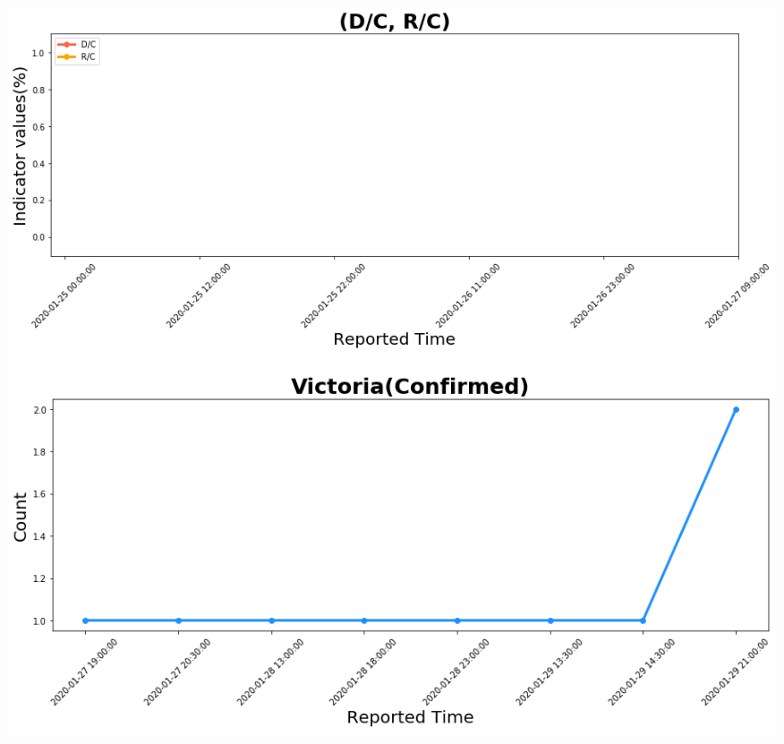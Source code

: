 ![png](/assets/img/post_img/2020-01-30-corona/output_43_2.png)



![png](/assets/img/post_img/2020-01-30-corona/output_43_3.png)


